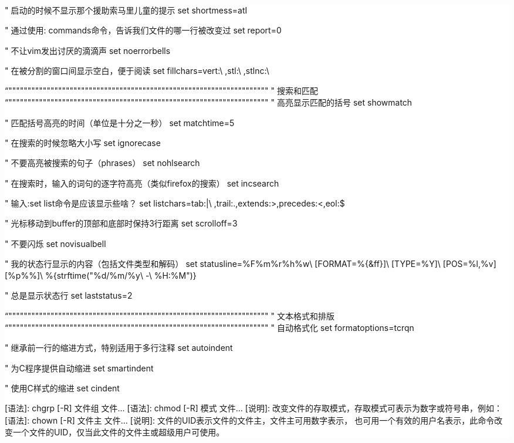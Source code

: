 " 启动的时候不显示那个援助索马里儿童的提示 
set shortmess=atI 

" 通过使用: commands命令，告诉我们文件的哪一行被改变过 
set report=0 

" 不让vim发出讨厌的滴滴声 
set noerrorbells 

" 在被分割的窗口间显示空白，便于阅读 
set fillchars=vert:\ ,stl:\ ,stlnc:\ 

“"""""""""""""""""""""""""""""""""""""""""""""""""""""""""""""""""""" 
" 搜索和匹配 
“"""""""""""""""""""""""""""""""""""""""""""""""""""""""""""""""""""" 
" 高亮显示匹配的括号 
set showmatch 

" 匹配括号高亮的时间（单位是十分之一秒） 
set matchtime=5 

" 在搜索的时候忽略大小写 
set ignorecase 

" 不要高亮被搜索的句子（phrases） 
set nohlsearch 

" 在搜索时，输入的词句的逐字符高亮（类似firefox的搜索） 
set incsearch 

" 输入:set list命令是应该显示些啥？ 
set listchars=tab:\|\ ,trail:.,extends:>,precedes:<,eol:$ 

" 光标移动到buffer的顶部和底部时保持3行距离 
set scrolloff=3 

" 不要闪烁 
set novisualbell 

" 我的状态行显示的内容（包括文件类型和解码） 
set statusline=%F%m%r%h%w\ [FORMAT=%{&ff}]\ [TYPE=%Y]\ [POS=%l,%v][%p%%]\ %{strftime(\"%d/%m/%y\ -\ %H:%M\")} 

" 总是显示状态行 
set laststatus=2 

“"""""""""""""""""""""""""""""""""""""""""""""""""""""""""""""""""""" 
" 文本格式和排版 
“"""""""""""""""""""""""""""""""""""""""""""""""""""""""""""""""""""" 
" 自动格式化 
set formatoptions=tcrqn 

" 继承前一行的缩进方式，特别适用于多行注释 
set autoindent 

" 为C程序提供自动缩进 
set smartindent 

" 使用C样式的缩进 
set cindent 


[语法]: chgrp [-R] 文件组 文件… 
[语法]: chmod [-R] 模式 文件… 
[说明]: 改变文件的存取模式，存取模式可表示为数字或符号串，例如：
[语法]: chown [-R] 文件主 文件… 
[说明]: 文件的UID表示文件的文件主，文件主可用数字表示， 也可用一个有效的用户名表示，此命令改变一个文件的UID，仅当此文件的文件主或超级用户可使用。 